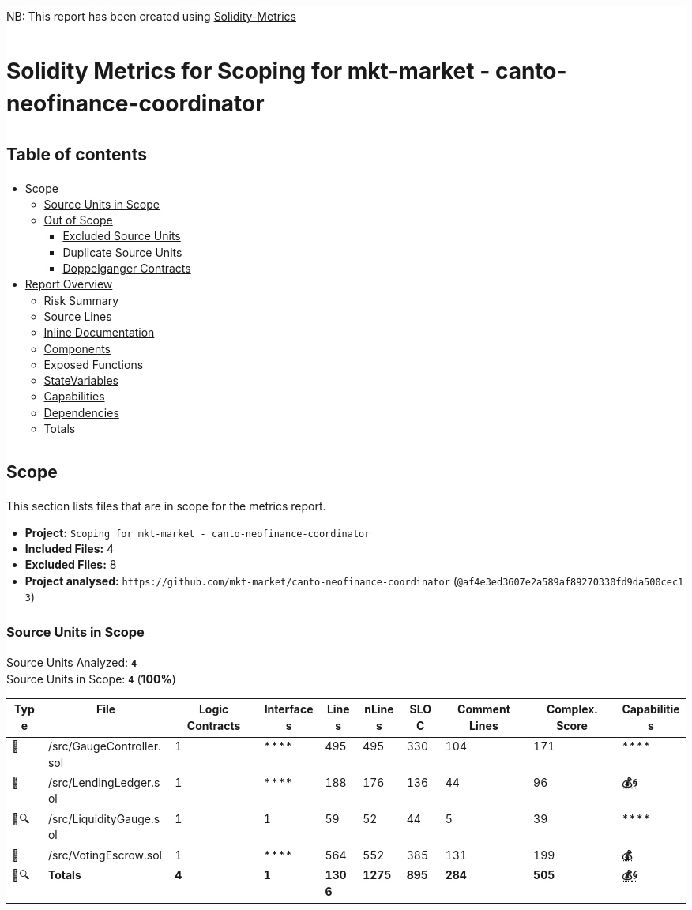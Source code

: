 
NB: This report has been created using [Solidity-Metrics](https://github.com/Consensys/solidity-metrics)
<sup>

# Solidity Metrics for Scoping for mkt-market - canto-neofinance-coordinator

## Table of contents

- [Scope](#t-scope)
    - [Source Units in Scope](#t-source-Units-in-Scope)
    - [Out of Scope](#t-out-of-scope)
        - [Excluded Source Units](#t-out-of-scope-excluded-source-units)
        - [Duplicate Source Units](#t-out-of-scope-duplicate-source-units)
        - [Doppelganger Contracts](#t-out-of-scope-doppelganger-contracts)
- [Report Overview](#t-report)
    - [Risk Summary](#t-risk)
    - [Source Lines](#t-source-lines)
    - [Inline Documentation](#t-inline-documentation)
    - [Components](#t-components)
    - [Exposed Functions](#t-exposed-functions)
    - [StateVariables](#t-statevariables)
    - [Capabilities](#t-capabilities)
    - [Dependencies](#t-package-imports)
    - [Totals](#t-totals)

## <span id=t-scope>Scope</span>

This section lists files that are in scope for the metrics report.

- **Project:** `Scoping for mkt-market - canto-neofinance-coordinator`
- **Included Files:** 
4
- **Excluded Files:** 
8
- **Project analysed:** `https://github.com/mkt-market/canto-neofinance-coordinator` (`@af4e3ed3607e2a589af89270330fd9da500cec13`)

### <span id=t-source-Units-in-Scope>Source Units in Scope</span>

Source Units Analyzed: **`4`**<br>
Source Units in Scope: **`4`** (**100%**)

| Type | File   | Logic Contracts | Interfaces | Lines | nLines | SLOC | Comment Lines | Complex. Score | Capabilities |
| ---- | ------ | --------------- | ---------- | ----- | ------ | ----- | ------------- | -------------- | ------------ |
| 📝 | /src/GaugeController.sol | 1 | **** | 495 | 495 | 330 | 104 | 171 | **** |
| 📝 | /src/LendingLedger.sol | 1 | **** | 188 | 176 | 136 | 44 | 96 | **<abbr title='Payable Functions'>💰</abbr><abbr title='create/create2'>🌀</abbr>** |
| 📝🔍 | /src/LiquidityGauge.sol | 1 | 1 | 59 | 52 | 44 | 5 | 39 | **** |
| 📝 | /src/VotingEscrow.sol | 1 | **** | 564 | 552 | 385 | 131 | 199 | **<abbr title='Payable Functions'>💰</abbr>** |
| 📝🔍 | **Totals** | **4** | **1** | **1306**  | **1275** | **895** | **284** | **505** | **<abbr title='Payable Functions'>💰</abbr><abbr title='create/create2'>🌀</abbr>** |
